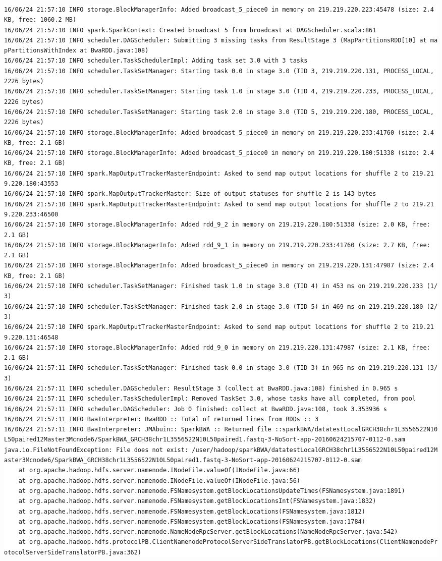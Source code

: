 	16/06/24 21:57:10 INFO storage.BlockManagerInfo: Added broadcast_5_piece0 in memory on 219.219.220.223:45478 (size: 2.4 KB, free: 1060.2 MB)
	16/06/24 21:57:10 INFO spark.SparkContext: Created broadcast 5 from broadcast at DAGScheduler.scala:861
	16/06/24 21:57:10 INFO scheduler.DAGScheduler: Submitting 3 missing tasks from ResultStage 3 (MapPartitionsRDD[10] at mapPartitionsWithIndex at BwaRDD.java:108)
	16/06/24 21:57:10 INFO scheduler.TaskSchedulerImpl: Adding task set 3.0 with 3 tasks
	16/06/24 21:57:10 INFO scheduler.TaskSetManager: Starting task 0.0 in stage 3.0 (TID 3, 219.219.220.131, PROCESS_LOCAL, 2226 bytes)
	16/06/24 21:57:10 INFO scheduler.TaskSetManager: Starting task 1.0 in stage 3.0 (TID 4, 219.219.220.233, PROCESS_LOCAL, 2226 bytes)
	16/06/24 21:57:10 INFO scheduler.TaskSetManager: Starting task 2.0 in stage 3.0 (TID 5, 219.219.220.180, PROCESS_LOCAL, 2226 bytes)
	16/06/24 21:57:10 INFO storage.BlockManagerInfo: Added broadcast_5_piece0 in memory on 219.219.220.233:41760 (size: 2.4 KB, free: 2.1 GB)
	16/06/24 21:57:10 INFO storage.BlockManagerInfo: Added broadcast_5_piece0 in memory on 219.219.220.180:51338 (size: 2.4 KB, free: 2.1 GB)
	16/06/24 21:57:10 INFO spark.MapOutputTrackerMasterEndpoint: Asked to send map output locations for shuffle 2 to 219.219.220.180:43553
	16/06/24 21:57:10 INFO spark.MapOutputTrackerMaster: Size of output statuses for shuffle 2 is 143 bytes
	16/06/24 21:57:10 INFO spark.MapOutputTrackerMasterEndpoint: Asked to send map output locations for shuffle 2 to 219.219.220.233:46500
	16/06/24 21:57:10 INFO storage.BlockManagerInfo: Added rdd_9_2 in memory on 219.219.220.180:51338 (size: 2.0 KB, free: 2.1 GB)
	16/06/24 21:57:10 INFO storage.BlockManagerInfo: Added rdd_9_1 in memory on 219.219.220.233:41760 (size: 2.7 KB, free: 2.1 GB)
	16/06/24 21:57:10 INFO storage.BlockManagerInfo: Added broadcast_5_piece0 in memory on 219.219.220.131:47987 (size: 2.4 KB, free: 2.1 GB)
	16/06/24 21:57:10 INFO scheduler.TaskSetManager: Finished task 1.0 in stage 3.0 (TID 4) in 453 ms on 219.219.220.233 (1/3)
	16/06/24 21:57:10 INFO scheduler.TaskSetManager: Finished task 2.0 in stage 3.0 (TID 5) in 469 ms on 219.219.220.180 (2/3)
	16/06/24 21:57:10 INFO spark.MapOutputTrackerMasterEndpoint: Asked to send map output locations for shuffle 2 to 219.219.220.131:46548
	16/06/24 21:57:10 INFO storage.BlockManagerInfo: Added rdd_9_0 in memory on 219.219.220.131:47987 (size: 2.1 KB, free: 2.1 GB)
	16/06/24 21:57:11 INFO scheduler.TaskSetManager: Finished task 0.0 in stage 3.0 (TID 3) in 965 ms on 219.219.220.131 (3/3)
	16/06/24 21:57:11 INFO scheduler.DAGScheduler: ResultStage 3 (collect at BwaRDD.java:108) finished in 0.965 s
	16/06/24 21:57:11 INFO scheduler.TaskSchedulerImpl: Removed TaskSet 3.0, whose tasks have all completed, from pool 
	16/06/24 21:57:11 INFO scheduler.DAGScheduler: Job 0 finished: collect at BwaRDD.java:108, took 3.353936 s
	16/06/24 21:57:11 INFO BwaInterpreter: BwaRDD :: Total of returned lines from RDDs :: 3
	16/06/24 21:57:11 INFO BwaInterpreter: JMAbuin:: SparkBWA :: Returned file ::sparkBWA/datatestLocalGRCH38chr1L3556522N10L50paired12Master3Mcnode6/SparkBWA_GRCH38chr1L3556522N10L50paired1.fastq-3-NoSort-app-20160624215707-0112-0.sam
	java.io.FileNotFoundException: File does not exist: /user/hadoop/sparkBWA/datatestLocalGRCH38chr1L3556522N10L50paired12Master3Mcnode6/SparkBWA_GRCH38chr1L3556522N10L50paired1.fastq-3-NoSort-app-20160624215707-0112-0.sam
		at org.apache.hadoop.hdfs.server.namenode.INodeFile.valueOf(INodeFile.java:66)
		at org.apache.hadoop.hdfs.server.namenode.INodeFile.valueOf(INodeFile.java:56)
		at org.apache.hadoop.hdfs.server.namenode.FSNamesystem.getBlockLocationsUpdateTimes(FSNamesystem.java:1891)
		at org.apache.hadoop.hdfs.server.namenode.FSNamesystem.getBlockLocationsInt(FSNamesystem.java:1832)
		at org.apache.hadoop.hdfs.server.namenode.FSNamesystem.getBlockLocations(FSNamesystem.java:1812)
		at org.apache.hadoop.hdfs.server.namenode.FSNamesystem.getBlockLocations(FSNamesystem.java:1784)
		at org.apache.hadoop.hdfs.server.namenode.NameNodeRpcServer.getBlockLocations(NameNodeRpcServer.java:542)
		at org.apache.hadoop.hdfs.protocolPB.ClientNamenodeProtocolServerSideTranslatorPB.getBlockLocations(ClientNamenodeProtocolServerSideTranslatorPB.java:362)